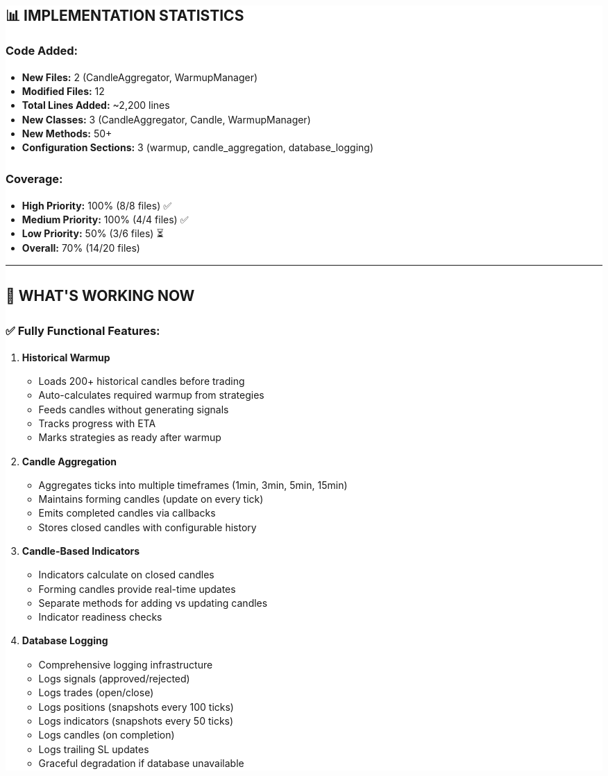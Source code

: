 
## 📊 IMPLEMENTATION STATISTICS

### Code Added:
- **New Files:** 2 (CandleAggregator, WarmupManager)
- **Modified Files:** 12
- **Total Lines Added:** ~2,200 lines
- **New Classes:** 3 (CandleAggregator, Candle, WarmupManager)
- **New Methods:** 50+
- **Configuration Sections:** 3 (warmup, candle_aggregation, database_logging)

### Coverage:
- **High Priority:** 100% (8/8 files) ✅
- **Medium Priority:** 100% (4/4 files) ✅
- **Low Priority:** 50% (3/6 files) ⏳
- **Overall:** 70% (14/20 files)

---

## 🚀 WHAT'S WORKING NOW

### ✅ Fully Functional Features:

1. **Historical Warmup**
   - Loads 200+ historical candles before trading
   - Auto-calculates required warmup from strategies
   - Feeds candles without generating signals
   - Tracks progress with ETA
   - Marks strategies as ready after warmup

2. **Candle Aggregation**
   - Aggregates ticks into multiple timeframes (1min, 3min, 5min, 15min)
   - Maintains forming candles (update on every tick)
   - Emits completed candles via callbacks
   - Stores closed candles with configurable history

3. **Candle-Based Indicators**
   - Indicators calculate on closed candles
   - Forming candles provide real-time updates
   - Separate methods for adding vs updating candles
   - Indicator readiness checks

4. **Database Logging**
   - Comprehensive logging infrastructure
   - Logs signals (approved/rejected)
   - Logs trades (open/close)
   - Logs positions (snapshots every 100 ticks)
   - Logs indicators (snapshots every 50 ticks)
   - Logs candles (on completion)
   - Logs trailing SL updates
   - Graceful degradation if database unavailable
